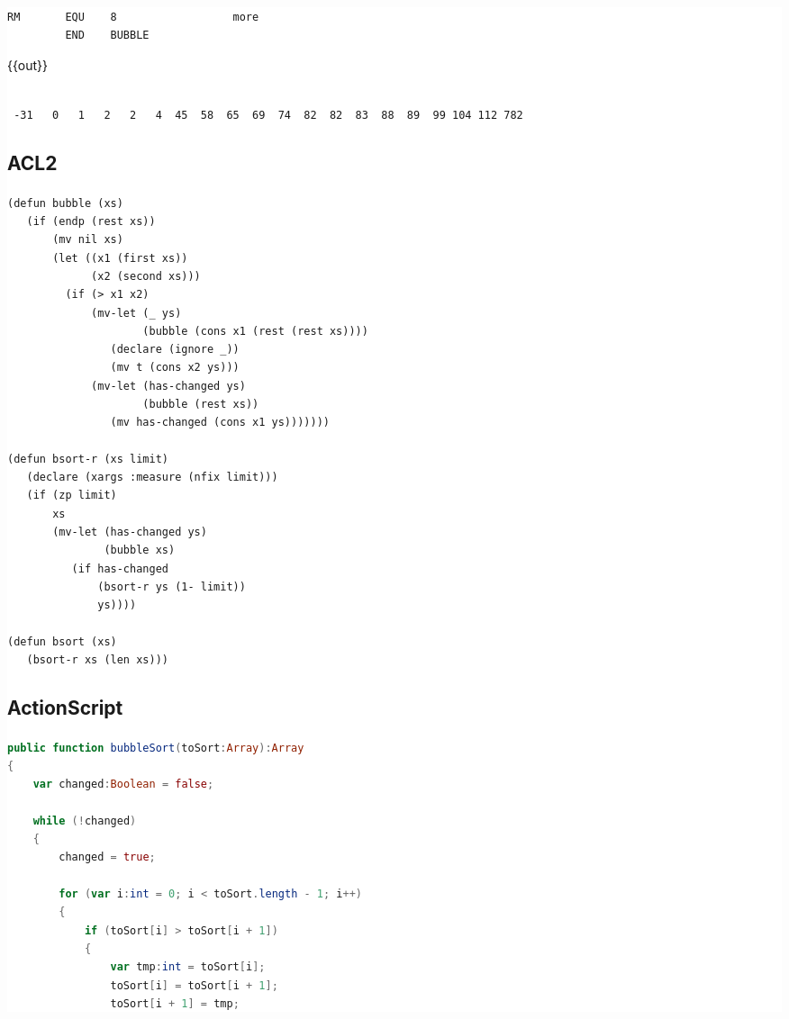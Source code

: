 ```360 Assembly
RM       EQU    8                  more
         END    BUBBLE
```

{{out}}

```txt

 -31   0   1   2   2   4  45  58  65  69  74  82  82  83  88  89  99 104 112 782

```



## ACL2


```Lisp
(defun bubble (xs)
   (if (endp (rest xs))
       (mv nil xs)
       (let ((x1 (first xs))
             (x2 (second xs)))
         (if (> x1 x2)
             (mv-let (_ ys)
                     (bubble (cons x1 (rest (rest xs))))
                (declare (ignore _))
                (mv t (cons x2 ys)))
             (mv-let (has-changed ys)
                     (bubble (rest xs))
                (mv has-changed (cons x1 ys)))))))

(defun bsort-r (xs limit)
   (declare (xargs :measure (nfix limit)))
   (if (zp limit)
       xs
       (mv-let (has-changed ys)
               (bubble xs)
          (if has-changed
              (bsort-r ys (1- limit))
              ys))))

(defun bsort (xs)
   (bsort-r xs (len xs)))
```



## ActionScript


```actionscript
public function bubbleSort(toSort:Array):Array
{
	var changed:Boolean = false;

	while (!changed)
	{
		changed = true;

		for (var i:int = 0; i < toSort.length - 1; i++)
		{
			if (toSort[i] > toSort[i + 1])
			{
				var tmp:int = toSort[i];
				toSort[i] = toSort[i + 1];
				toSort[i + 1] = tmp;
```